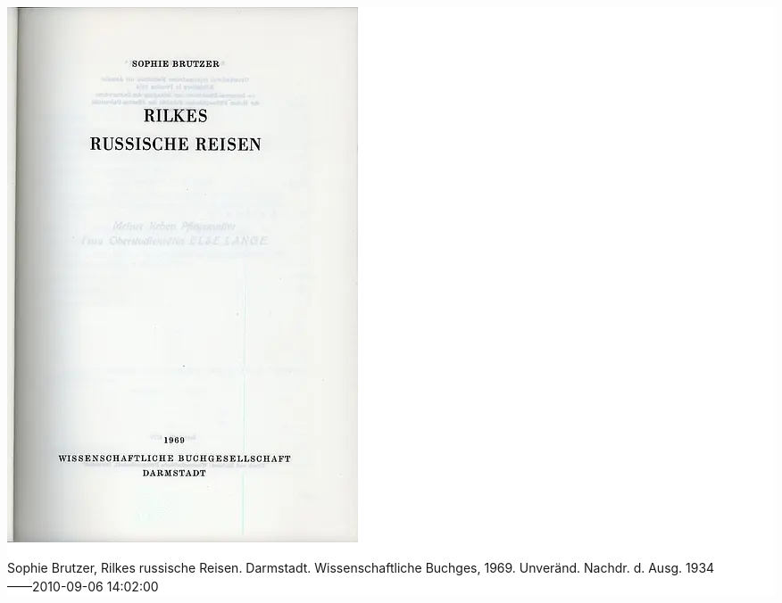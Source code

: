 ![](./photo/p620037461.webp)

Sophie Brutzer, Rilkes russische Reisen. Darmstadt. Wissenschaftliche Buchges, 1969. Unveränd. Nachdr. d. Ausg. 1934  
——2010-09-06 14:02:00 
